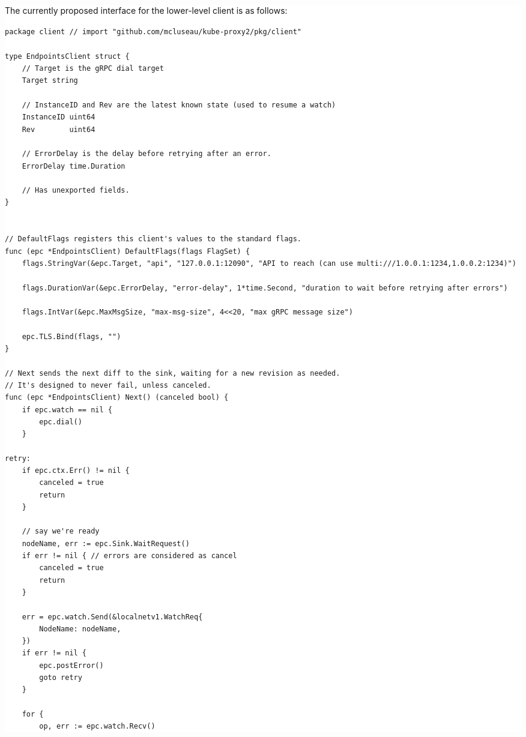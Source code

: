 The currently proposed interface for the lower-level client is as follows:

```godoc
package client // import "github.com/mcluseau/kube-proxy2/pkg/client"

type EndpointsClient struct {
	// Target is the gRPC dial target
	Target string

	// InstanceID and Rev are the latest known state (used to resume a watch)
	InstanceID uint64
	Rev        uint64

	// ErrorDelay is the delay before retrying after an error.
	ErrorDelay time.Duration

	// Has unexported fields.
}


// DefaultFlags registers this client's values to the standard flags.
func (epc *EndpointsClient) DefaultFlags(flags FlagSet) {
	flags.StringVar(&epc.Target, "api", "127.0.0.1:12090", "API to reach (can use multi:///1.0.0.1:1234,1.0.0.2:1234)")

	flags.DurationVar(&epc.ErrorDelay, "error-delay", 1*time.Second, "duration to wait before retrying after errors")

	flags.IntVar(&epc.MaxMsgSize, "max-msg-size", 4<<20, "max gRPC message size")

	epc.TLS.Bind(flags, "")
}

// Next sends the next diff to the sink, waiting for a new revision as needed.
// It's designed to never fail, unless canceled.
func (epc *EndpointsClient) Next() (canceled bool) {
	if epc.watch == nil {
		epc.dial()
	}

retry:
	if epc.ctx.Err() != nil {
		canceled = true
		return
	}

	// say we're ready
	nodeName, err := epc.Sink.WaitRequest()
	if err != nil { // errors are considered as cancel
		canceled = true
		return
	}

	err = epc.watch.Send(&localnetv1.WatchReq{
		NodeName: nodeName,
	})
	if err != nil {
		epc.postError()
		goto retry
	}

	for {
		op, err := epc.watch.Recv()

```